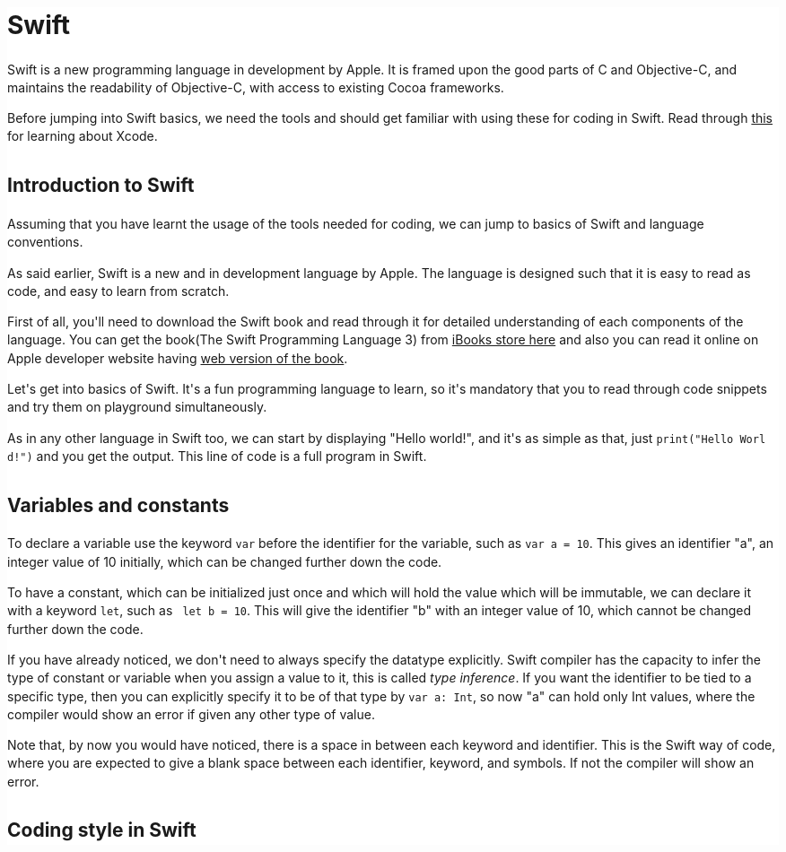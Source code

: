 # Swift

Swift is a new programming language in development by Apple. It is framed upon the good parts of C and Objective-C, and maintains the readability of Objective-C, with access to existing Cocoa frameworks.  

Before jumping into Swift basics, we need the tools and should get familiar with using these for coding in Swift. Read through [this](../xcode/Xcode-documentation.md) for learning about Xcode.

## Introduction to Swift

Assuming that you have learnt the usage of the tools needed for coding, we can jump to basics of Swift and language conventions.

As said earlier, Swift is a new and in development language by Apple. The language is designed such that it is easy to read as code, and easy to learn from scratch.  

First of all, you'll need to download the Swift book and read through it for detailed understanding of each components of the language. You can get the book(The Swift Programming Language 3) from [iBooks store here](https://itunes.apple.com/in/book/swift-programming-language/id1002622538?mt=11) and also you can read it online on Apple developer website having [web version of the book](https://developer.apple.com/library/prerelease/content/documentation/Swift/Conceptual/Swift_Programming_Language/index.html#//apple_ref/doc/uid/TP40014097-CH3-ID0).

Let's get into basics of Swift. It's a fun programming language to learn, so it's mandatory that you to read through code snippets and try them on playground simultaneously.

As in any other language in Swift too, we can start by displaying "Hello world!", and it's as simple as that, just `print("Hello World!")` and you get the output. This line of code is a full program in Swift.


## Variables and constants  

To declare a variable use the keyword `var` before the identifier for the variable, such as `var a = 10`. This gives an identifier "a", an integer value of 10 initially, which can be changed further down the code.

To have a constant, which can be initialized just once and which will hold the value which will be immutable, we can declare it with a keyword `let`, such as ` let b = 10`. This will give the identifier "b" with an integer value of 10, which cannot be changed further down the code.

If you have already noticed, we don't need to always specify the datatype explicitly. Swift compiler has the capacity to infer the type of constant or variable when you assign a value to it, this is called *type inference*. If you want the identifier to be tied to a specific type, then you can explicitly specify it to be of that type by `var a: Int`, so now "a" can hold only Int values, where the compiler would show an error if given any other type of value.  

Note that, by now you would have noticed, there is a space in between each keyword and identifier. This is the Swift way of code, where you are expected to give a blank space between each identifier, keyword, and symbols. If not the compiler will show an error.  

## Coding style in Swift
